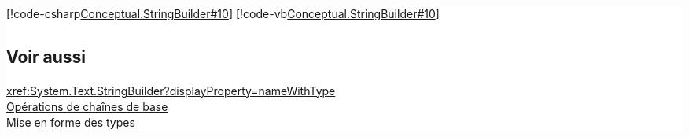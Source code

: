  [!code-csharp[Conceptual.StringBuilder#10](../../../samples/snippets/csharp/VS_Snippets_CLR/Conceptual.StringBuilder/cs/tostringexample1.cs#10)]
 [!code-vb[Conceptual.StringBuilder#10](../../../samples/snippets/visualbasic/VS_Snippets_CLR/Conceptual.StringBuilder/vb/tostringexample1.vb#10)]  
  
## <a name="see-also"></a>Voir aussi  
 <xref:System.Text.StringBuilder?displayProperty=nameWithType>  
 [Opérations de chaînes de base](../../../docs/standard/base-types/basic-string-operations.md)  
 [Mise en forme des types](../../../docs/standard/base-types/formatting-types.md)
